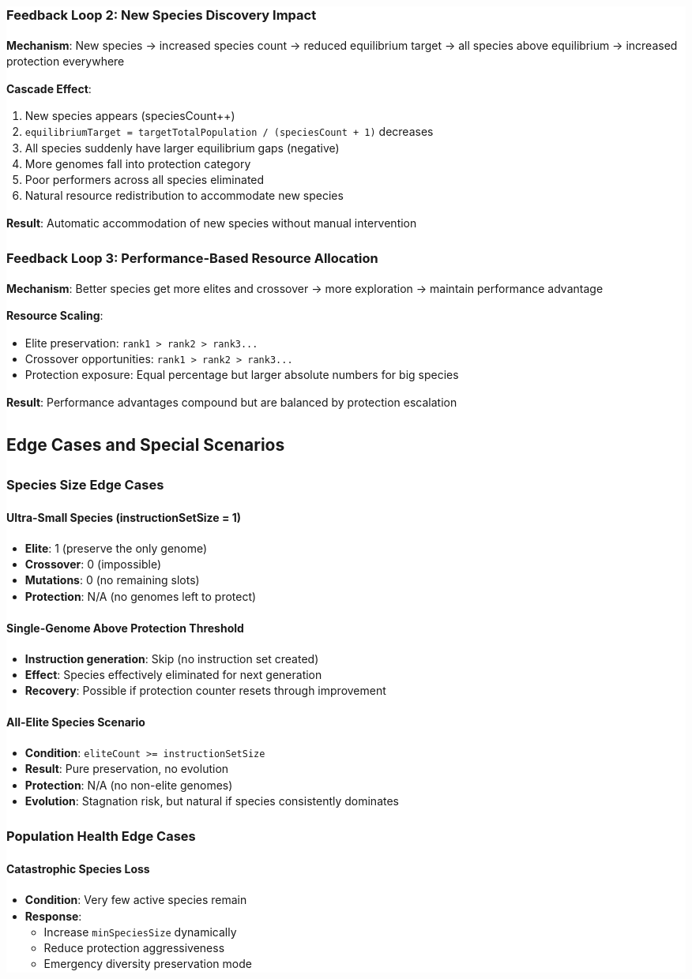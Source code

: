### Feedback Loop 2: New Species Discovery Impact

**Mechanism**: New species → increased species count → reduced equilibrium target → all species above equilibrium → increased protection everywhere

**Cascade Effect**:
1. New species appears (speciesCount++)
2. `equilibriumTarget = targetTotalPopulation / (speciesCount + 1)` decreases
3. All species suddenly have larger equilibrium gaps (negative)
4. More genomes fall into protection category
5. Poor performers across all species eliminated
6. Natural resource redistribution to accommodate new species

**Result**: Automatic accommodation of new species without manual intervention

### Feedback Loop 3: Performance-Based Resource Allocation

**Mechanism**: Better species get more elites and crossover → more exploration → maintain performance advantage

**Resource Scaling**:
- Elite preservation: `rank1 > rank2 > rank3...`
- Crossover opportunities: `rank1 > rank2 > rank3...`
- Protection exposure: Equal percentage but larger absolute numbers for big species

**Result**: Performance advantages compound but are balanced by protection escalation

## Edge Cases and Special Scenarios

### Species Size Edge Cases

#### Ultra-Small Species (instructionSetSize = 1)
- **Elite**: 1 (preserve the only genome)
- **Crossover**: 0 (impossible)
- **Mutations**: 0 (no remaining slots)
- **Protection**: N/A (no genomes left to protect)

#### Single-Genome Above Protection Threshold
- **Instruction generation**: Skip (no instruction set created)
- **Effect**: Species effectively eliminated for next generation
- **Recovery**: Possible if protection counter resets through improvement

#### All-Elite Species Scenario
- **Condition**: `eliteCount >= instructionSetSize`
- **Result**: Pure preservation, no evolution
- **Protection**: N/A (no non-elite genomes)
- **Evolution**: Stagnation risk, but natural if species consistently dominates

### Population Health Edge Cases

#### Catastrophic Species Loss
- **Condition**: Very few active species remain
- **Response**: 
  - Increase `minSpeciesSize` dynamically
  - Reduce protection aggressiveness
  - Emergency diversity preservation mode
